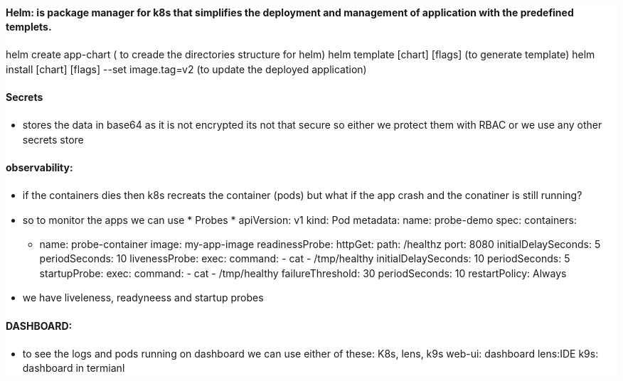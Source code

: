 
#### Helm: is package manager for k8s that simplifies the deployment and management of application with the predefined templets.
helm create app-chart ( to creade the directories structure for helm)
helm template [chart] [flags] (to generate template)
helm install [chart] [flags] --set image.tag=v2 (to update the deployed application)

#### Secrets
- stores the data in base64 as it is not encrypted its not that secure
so either we protect them with RBAC or we use any other secrets store

#### observability: 
- if the containers dies then k8s recreats the container (pods) but what if the app crash and the conatiner is still running? 
- so to monitor the apps we can use * Probes * 
 apiVersion: v1
kind: Pod
metadata:
  name: probe-demo
spec:
  containers:
  - name: probe-container
    image: my-app-image
    readinessProbe:
      httpGet:
        path: /healthz
        port: 8080
      initialDelaySeconds: 5
      periodSeconds: 10
    livenessProbe:
      exec:
        command:
        - cat
        - /tmp/healthy
      initialDelaySeconds: 10
      periodSeconds: 5
    startupProbe:
      exec:
        command:
        - cat
        - /tmp/healthy
      failureThreshold: 30
      periodSeconds: 10
  restartPolicy: Always

- we have liveleness, readyneess and startup probes

#### DASHBOARD:
- to see the logs and pods running on dashboard we can use either of these: K8s, lens, k9s
web-ui: dashboard
lens:IDE
k9s: dashboard in termianl
